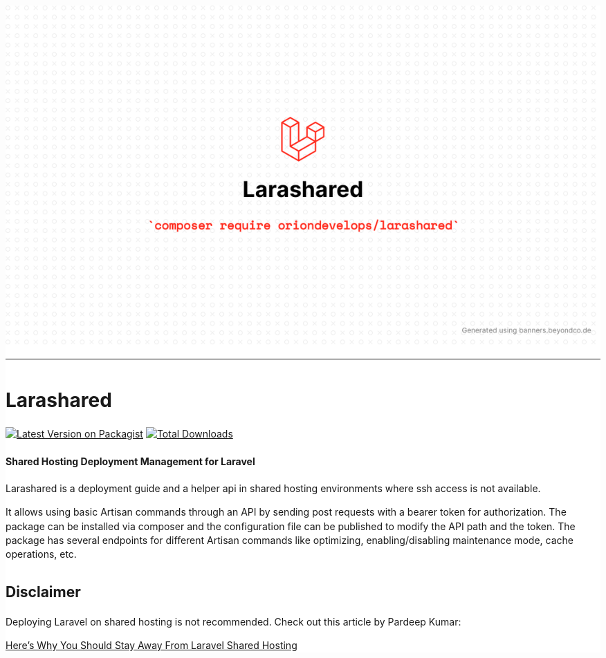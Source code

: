 ![Larashared](larashared.png)

---
# Larashared

[![Latest Version on Packagist](https://img.shields.io/packagist/v/oriondevelops/larashared.svg?style=flat-square)](https://packagist.org/packages/oriondevelops/larashared)
[![Total Downloads](https://img.shields.io/packagist/dt/oriondevelops/larashared.svg?style=flat-square)](https://packagist.org/packages/oriondevelops/larashared)

#### Shared Hosting Deployment Management for Laravel

Larashared is a deployment guide and a helper api in shared hosting environments where ssh access is not available.

It allows using basic Artisan commands through an API by sending post requests with a bearer token for authorization. The package can be installed via composer and the configuration file can be published to modify the API path and the token. The package has several endpoints for different Artisan commands like optimizing, enabling/disabling maintenance mode, cache operations, etc.

## Disclaimer

Deploying Laravel on shared hosting is not recommended. Check out this article by Pardeep Kumar:

[Here’s Why You Should Stay Away From Laravel Shared Hosting](https://www.cloudways.com/blog/stay-away-from-laravel-shared-hosting/)
